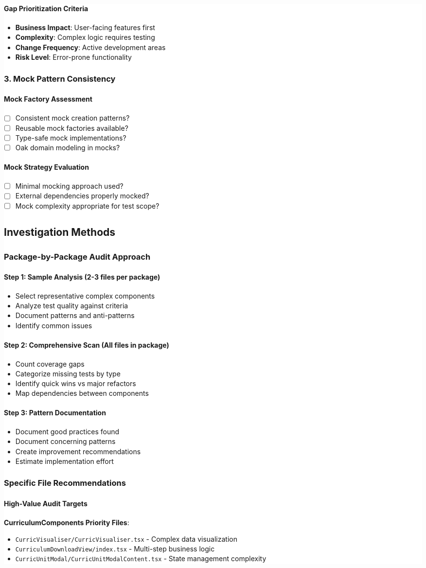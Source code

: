#### Gap Prioritization Criteria
- **Business Impact**: User-facing features first
- **Complexity**: Complex logic requires testing
- **Change Frequency**: Active development areas
- **Risk Level**: Error-prone functionality

### 3. Mock Pattern Consistency

#### Mock Factory Assessment
- [ ] Consistent mock creation patterns?
- [ ] Reusable mock factories available?
- [ ] Type-safe mock implementations?
- [ ] Oak domain modeling in mocks?

#### Mock Strategy Evaluation
- [ ] Minimal mocking approach used?
- [ ] External dependencies properly mocked?
- [ ] Mock complexity appropriate for test scope?

## Investigation Methods

### Package-by-Package Audit Approach

#### Step 1: Sample Analysis (2-3 files per package)
- Select representative complex components
- Analyze test quality against criteria
- Document patterns and anti-patterns
- Identify common issues

#### Step 2: Comprehensive Scan (All files in package)
- Count coverage gaps
- Categorize missing tests by type
- Identify quick wins vs major refactors
- Map dependencies between components

#### Step 3: Pattern Documentation
- Document good practices found
- Document concerning patterns
- Create improvement recommendations
- Estimate implementation effort

### Specific File Recommendations

#### High-Value Audit Targets

**CurriculumComponents Priority Files**:
- `CurricVisualiser/CurricVisualiser.tsx` - Complex data visualization
- `CurriculumDownloadView/index.tsx` - Multi-step business logic  
- `CurricUnitModal/CurricUnitModalContent.tsx` - State management complexity
